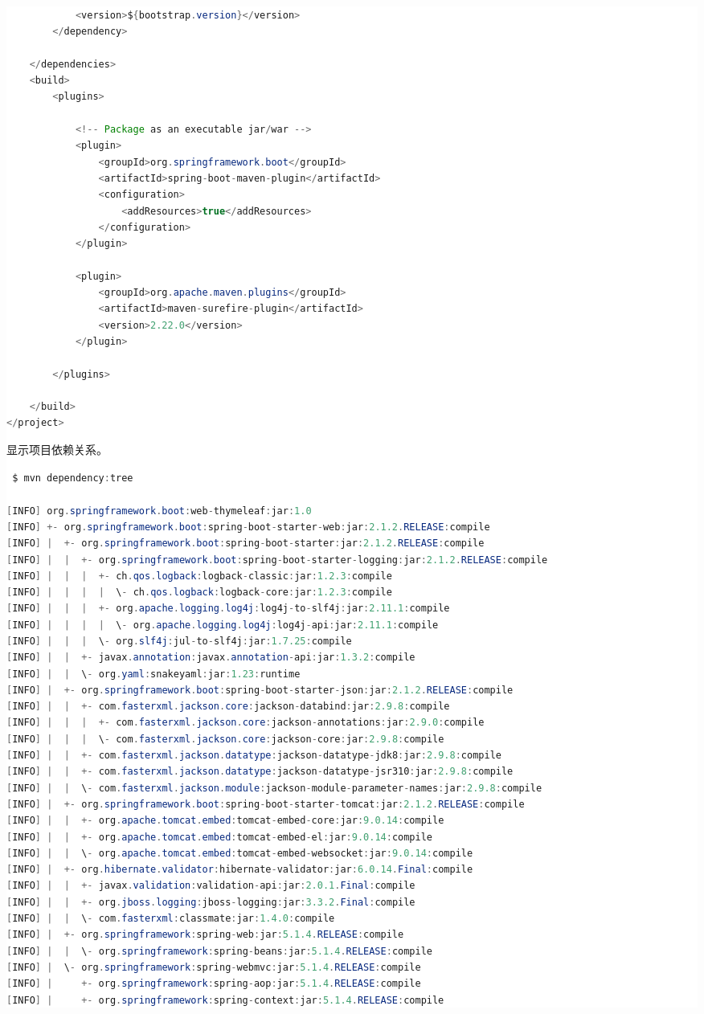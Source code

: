 ```java
            <version>${bootstrap.version}</version>
        </dependency>

    </dependencies>
    <build>
        <plugins>

            <!-- Package as an executable jar/war -->
            <plugin>
                <groupId>org.springframework.boot</groupId>
                <artifactId>spring-boot-maven-plugin</artifactId>
                <configuration>
                    <addResources>true</addResources>
                </configuration>
            </plugin>

            <plugin>
                <groupId>org.apache.maven.plugins</groupId>
                <artifactId>maven-surefire-plugin</artifactId>
                <version>2.22.0</version>
            </plugin>

        </plugins>

    </build>
</project> 
```

显示项目依赖关系。

```java
 $ mvn dependency:tree

[INFO] org.springframework.boot:web-thymeleaf:jar:1.0
[INFO] +- org.springframework.boot:spring-boot-starter-web:jar:2.1.2.RELEASE:compile
[INFO] |  +- org.springframework.boot:spring-boot-starter:jar:2.1.2.RELEASE:compile
[INFO] |  |  +- org.springframework.boot:spring-boot-starter-logging:jar:2.1.2.RELEASE:compile
[INFO] |  |  |  +- ch.qos.logback:logback-classic:jar:1.2.3:compile
[INFO] |  |  |  |  \- ch.qos.logback:logback-core:jar:1.2.3:compile
[INFO] |  |  |  +- org.apache.logging.log4j:log4j-to-slf4j:jar:2.11.1:compile
[INFO] |  |  |  |  \- org.apache.logging.log4j:log4j-api:jar:2.11.1:compile
[INFO] |  |  |  \- org.slf4j:jul-to-slf4j:jar:1.7.25:compile
[INFO] |  |  +- javax.annotation:javax.annotation-api:jar:1.3.2:compile
[INFO] |  |  \- org.yaml:snakeyaml:jar:1.23:runtime
[INFO] |  +- org.springframework.boot:spring-boot-starter-json:jar:2.1.2.RELEASE:compile
[INFO] |  |  +- com.fasterxml.jackson.core:jackson-databind:jar:2.9.8:compile
[INFO] |  |  |  +- com.fasterxml.jackson.core:jackson-annotations:jar:2.9.0:compile
[INFO] |  |  |  \- com.fasterxml.jackson.core:jackson-core:jar:2.9.8:compile
[INFO] |  |  +- com.fasterxml.jackson.datatype:jackson-datatype-jdk8:jar:2.9.8:compile
[INFO] |  |  +- com.fasterxml.jackson.datatype:jackson-datatype-jsr310:jar:2.9.8:compile
[INFO] |  |  \- com.fasterxml.jackson.module:jackson-module-parameter-names:jar:2.9.8:compile
[INFO] |  +- org.springframework.boot:spring-boot-starter-tomcat:jar:2.1.2.RELEASE:compile
[INFO] |  |  +- org.apache.tomcat.embed:tomcat-embed-core:jar:9.0.14:compile
[INFO] |  |  +- org.apache.tomcat.embed:tomcat-embed-el:jar:9.0.14:compile
[INFO] |  |  \- org.apache.tomcat.embed:tomcat-embed-websocket:jar:9.0.14:compile
[INFO] |  +- org.hibernate.validator:hibernate-validator:jar:6.0.14.Final:compile
[INFO] |  |  +- javax.validation:validation-api:jar:2.0.1.Final:compile
[INFO] |  |  +- org.jboss.logging:jboss-logging:jar:3.3.2.Final:compile
[INFO] |  |  \- com.fasterxml:classmate:jar:1.4.0:compile
[INFO] |  +- org.springframework:spring-web:jar:5.1.4.RELEASE:compile
[INFO] |  |  \- org.springframework:spring-beans:jar:5.1.4.RELEASE:compile
[INFO] |  \- org.springframework:spring-webmvc:jar:5.1.4.RELEASE:compile
[INFO] |     +- org.springframework:spring-aop:jar:5.1.4.RELEASE:compile
[INFO] |     +- org.springframework:spring-context:jar:5.1.4.RELEASE:compile
```